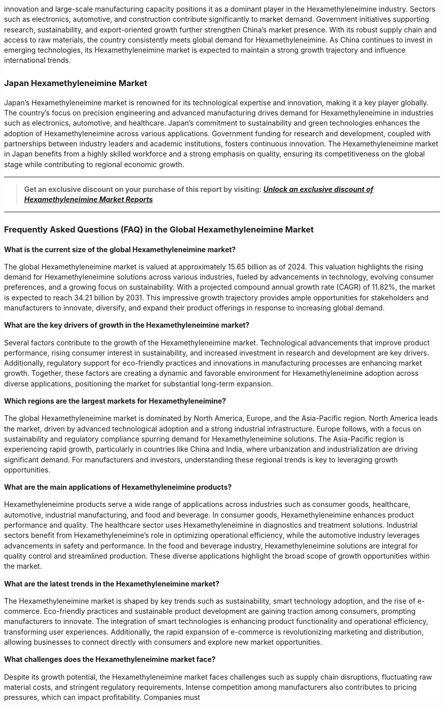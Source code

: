 innovation and large-scale manufacturing capacity positions it as a dominant player in the Hexamethyleneimine industry. Sectors such as electronics, automotive, and construction contribute significantly to market demand. Government initiatives supporting research, sustainability, and export-oriented growth further strengthen China&rsquo;s market presence. With its robust supply chain and access to raw materials, the country consistently meets global demand for Hexamethyleneimine. As China continues to invest in emerging technologies, its Hexamethyleneimine market is expected to maintain a strong growth trajectory and influence international trends.</p><h3>Japan Hexamethyleneimine Market</h3><p>Japan&rsquo;s Hexamethyleneimine market is renowned for its technological expertise and innovation, making it a key player globally. The country&rsquo;s focus on precision engineering and advanced manufacturing drives demand for Hexamethyleneimine in industries such as electronics, automotive, and healthcare. Japan&rsquo;s commitment to sustainability and green technologies enhances the adoption of Hexamethyleneimine across various applications. Government funding for research and development, coupled with partnerships between industry leaders and academic institutions, fosters continuous innovation. The Hexamethyleneimine market in Japan benefits from a highly skilled workforce and a strong emphasis on quality, ensuring its competitiveness on the global stage while contributing to regional economic growth.</p><hr /><blockquote><p><strong>Get an exclusive discount on your purchase of this report by visiting: <em><a href="://marketresearchpulse.com/ask-for-discount/36024?utm_source=Github&amp;utm_medium=022">Unlock an exclusive discount of Hexamethyleneimine Market Reports</a></em>&nbsp;</strong></p></blockquote><hr /><h3>Frequently Asked Questions (FAQ) in the Global Hexamethyleneimine Market</h3><p><strong>What is the current size of the global Hexamethyleneimine market?</strong></p><p>The global Hexamethyleneimine market is valued at approximately 15.65 billion as of 2024. This valuation highlights the rising demand for Hexamethyleneimine solutions across various industries, fueled by advancements in technology, evolving consumer preferences, and a growing focus on sustainability. With a projected compound annual growth rate (CAGR) of 11.82%, the market is expected to reach 34.21 billion by 2031. This impressive growth trajectory provides ample opportunities for stakeholders and manufacturers to innovate, diversify, and expand their product offerings in response to increasing global demand.</p><p><strong>What are the key drivers of growth in the Hexamethyleneimine market?</strong></p><p>Several factors contribute to the growth of the Hexamethyleneimine market. Technological advancements that improve product performance, rising consumer interest in sustainability, and increased investment in research and development are key drivers. Additionally, regulatory support for eco-friendly practices and innovations in manufacturing processes are enhancing market growth. Together, these factors are creating a dynamic and favorable environment for Hexamethyleneimine adoption across diverse applications, positioning the market for substantial long-term expansion.</p><p><strong>Which regions are the largest markets for Hexamethyleneimine?</strong></p><p>The global Hexamethyleneimine market is dominated by North America, Europe, and the Asia-Pacific region. North America leads the market, driven by advanced technological adoption and a strong industrial infrastructure. Europe follows, with a focus on sustainability and regulatory compliance spurring demand for Hexamethyleneimine solutions. The Asia-Pacific region is experiencing rapid growth, particularly in countries like China and India, where urbanization and industrialization are driving significant demand. For manufacturers and investors, understanding these regional trends is key to leveraging growth opportunities.</p><p><strong>What are the main applications of Hexamethyleneimine products?</strong></p><p>Hexamethyleneimine products serve a wide range of applications across industries such as consumer goods, healthcare, automotive, industrial manufacturing, and food and beverage. In consumer goods, Hexamethyleneimine enhances product performance and quality. The healthcare sector uses Hexamethyleneimine in diagnostics and treatment solutions. Industrial sectors benefit from Hexamethyleneimine&rsquo;s role in optimizing operational efficiency, while the automotive industry leverages advancements in safety and performance. In the food and beverage industry, Hexamethyleneimine solutions are integral for quality control and streamlined production. These diverse applications highlight the broad scope of growth opportunities within the market.</p><p><strong>What are the latest trends in the Hexamethyleneimine market?</strong></p><p>The Hexamethyleneimine market is shaped by key trends such as sustainability, smart technology adoption, and the rise of e-commerce. Eco-friendly practices and sustainable product development are gaining traction among consumers, prompting manufacturers to innovate. The integration of smart technologies is enhancing product functionality and operational efficiency, transforming user experiences. Additionally, the rapid expansion of e-commerce is revolutionizing marketing and distribution, allowing businesses to connect directly with consumers and explore new market opportunities.</p><p><strong>What challenges does the Hexamethyleneimine market face?</strong></p><p>Despite its growth potential, the Hexamethyleneimine market faces challenges such as supply chain disruptions, fluctuating raw material costs, and stringent regulatory requirements. Intense competition among manufacturers also contributes to pricing pressures, which can impact profitability. Companies must